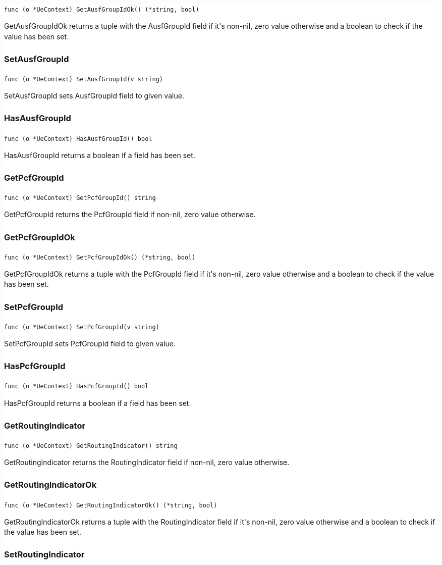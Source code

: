 `func (o *UeContext) GetAusfGroupIdOk() (*string, bool)`

GetAusfGroupIdOk returns a tuple with the AusfGroupId field if it's non-nil, zero value otherwise
and a boolean to check if the value has been set.

### SetAusfGroupId

`func (o *UeContext) SetAusfGroupId(v string)`

SetAusfGroupId sets AusfGroupId field to given value.

### HasAusfGroupId

`func (o *UeContext) HasAusfGroupId() bool`

HasAusfGroupId returns a boolean if a field has been set.

### GetPcfGroupId

`func (o *UeContext) GetPcfGroupId() string`

GetPcfGroupId returns the PcfGroupId field if non-nil, zero value otherwise.

### GetPcfGroupIdOk

`func (o *UeContext) GetPcfGroupIdOk() (*string, bool)`

GetPcfGroupIdOk returns a tuple with the PcfGroupId field if it's non-nil, zero value otherwise
and a boolean to check if the value has been set.

### SetPcfGroupId

`func (o *UeContext) SetPcfGroupId(v string)`

SetPcfGroupId sets PcfGroupId field to given value.

### HasPcfGroupId

`func (o *UeContext) HasPcfGroupId() bool`

HasPcfGroupId returns a boolean if a field has been set.

### GetRoutingIndicator

`func (o *UeContext) GetRoutingIndicator() string`

GetRoutingIndicator returns the RoutingIndicator field if non-nil, zero value otherwise.

### GetRoutingIndicatorOk

`func (o *UeContext) GetRoutingIndicatorOk() (*string, bool)`

GetRoutingIndicatorOk returns a tuple with the RoutingIndicator field if it's non-nil, zero value otherwise
and a boolean to check if the value has been set.

### SetRoutingIndicator
